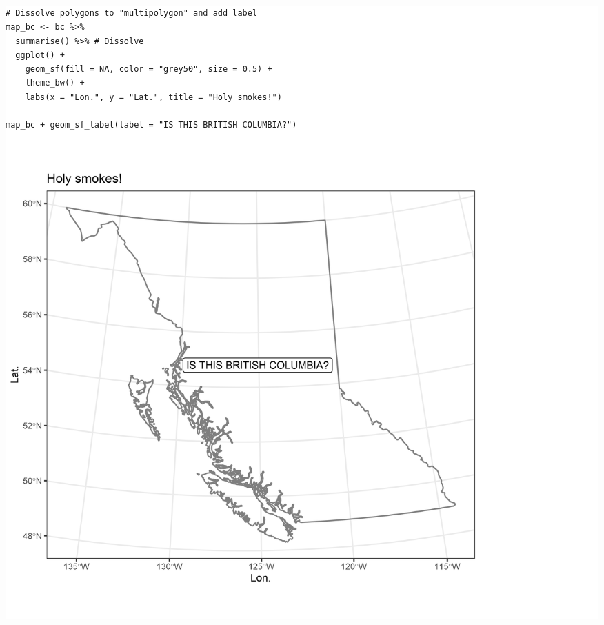 
    # Dissolve polygons to "multipolygon" and add label
    map_bc <- bc %>%
      summarise() %>% # Dissolve
      ggplot() +
        geom_sf(fill = NA, color = "grey50", size = 0.5) +
        theme_bw() +
        labs(x = "Lon.", y = "Lat.", title = "Holy smokes!")

    map_bc + geom_sf_label(label = "IS THIS BRITISH COLUMBIA?")

<img src="images/vignette-fig-outline of BC-3.png" width="80%" />
